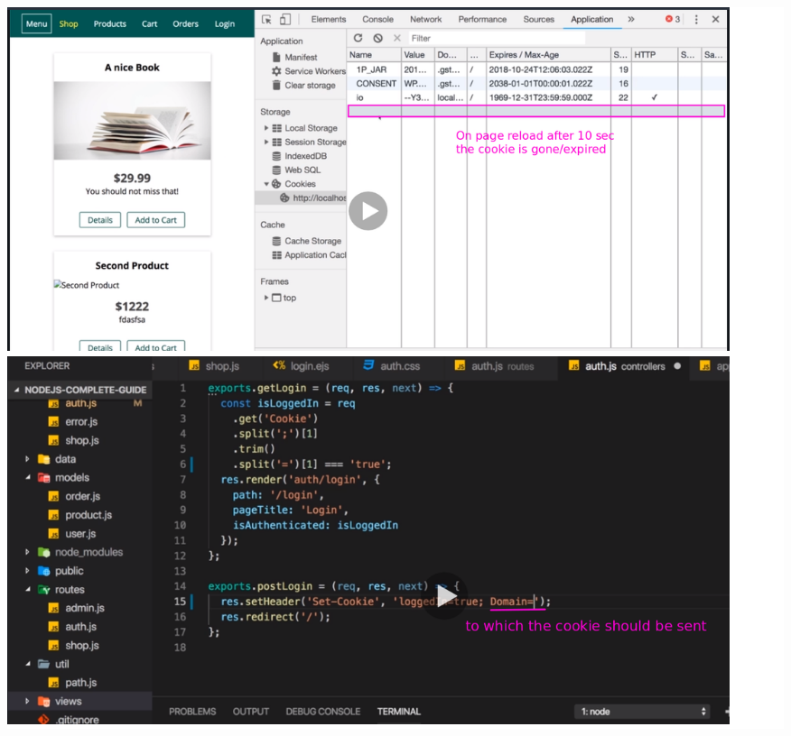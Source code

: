 <img src="./assets/S14/40.png" alt="packages" width="800"/>
<img src="./assets/S14/41.png" alt="packages" width="800"/>